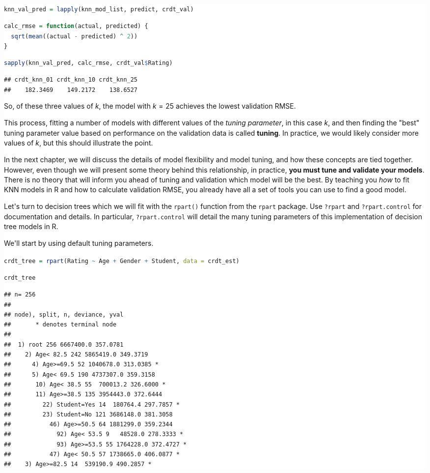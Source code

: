 
```r
knn_val_pred = lapply(knn_mod_list, predict, crdt_val)
```


```r
calc_rmse = function(actual, predicted) {
  sqrt(mean((actual - predicted) ^ 2))
}
```


```r
sapply(knn_val_pred, calc_rmse, crdt_val$Rating)
```

```
## crdt_knn_01 crdt_knn_10 crdt_knn_25 
##    182.3469    149.2172    138.6527
```

So, of these three values of $k$, the model with $k = 25$ achieves the lowest validation RMSE.

This process, fitting a number of models with different values of the *tuning parameter*, in this case $k$, and then finding the "best" tuning parameter value based on performance on the validation data is called **tuning**. In practice, we would likely consider more values of $k$, but this should illustrate the point.

In the next chapter, we will discuss the details of model flexibility and model tuning, and how these concepts are tied together. However, even though we will present some theory behind this relationship, in practice, **you must tune and validate your models**. There is no theory that will inform you ahead of tuning and validation which model will be the best. By teaching you *how* to fit KNN models in R and how to calculate validation RMSE, you already have all a set of tools you can use to find a good model.

Let's turn to decision trees which we will fit with the `rpart()` function from the `rpart` package. Use `?rpart` and `?rpart.control` for documentation and details. In particular, `?rpart.control` will detail the many tuning parameters of this implementation of decision tree models in R.

We'll start by using default tuning parameters.


```r
crdt_tree = rpart(Rating ~ Age + Gender + Student, data = crdt_est)
```


```r
crdt_tree
```

```
## n= 256 
## 
## node), split, n, deviance, yval
##       * denotes terminal node
## 
##  1) root 256 6667400.0 357.0781  
##    2) Age< 82.5 242 5865419.0 349.3719  
##      4) Age>=69.5 52 1040678.0 313.0385 *
##      5) Age< 69.5 190 4737307.0 359.3158  
##       10) Age< 38.5 55  700013.2 326.6000 *
##       11) Age>=38.5 135 3954443.0 372.6444  
##         22) Student=Yes 14  180764.4 297.7857 *
##         23) Student=No 121 3686148.0 381.3058  
##           46) Age>=50.5 64 1881299.0 359.2344  
##             92) Age< 53.5 9   48528.0 278.3333 *
##             93) Age>=53.5 55 1764228.0 372.4727 *
##           47) Age< 50.5 57 1738665.0 406.0877 *
##    3) Age>=82.5 14  539190.9 490.2857 *
```
